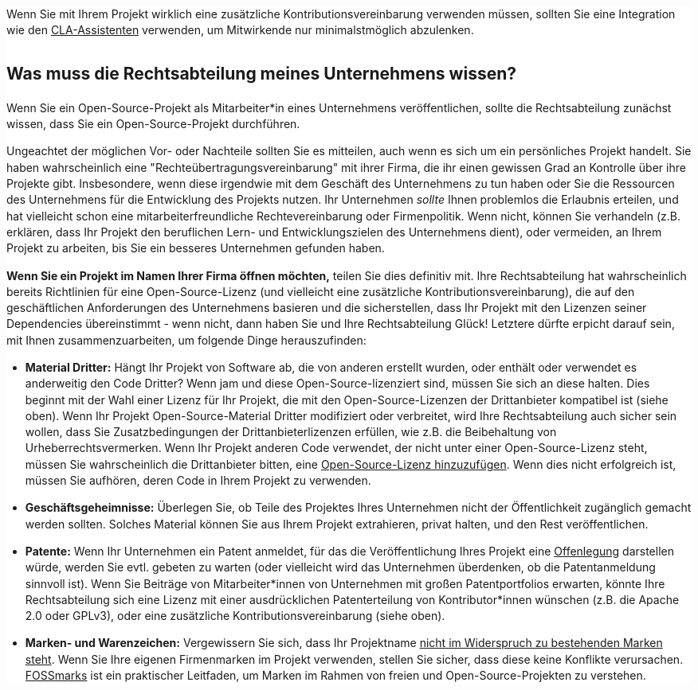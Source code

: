 Wenn Sie mit Ihrem Projekt wirklich eine zusätzliche Kontributionsvereinbarung verwenden müssen, sollten Sie eine Integration wie den [CLA-Assistenten](https://github.com/cla-assistant/cla-assistant) verwenden, um Mitwirkende nur minimalstmöglich abzulenken.

## Was muss die Rechtsabteilung meines Unternehmens wissen?

Wenn Sie ein Open-Source-Projekt als Mitarbeiter\*in eines Unternehmens veröffentlichen, sollte die Rechtsabteilung zunächst wissen, dass Sie ein Open-Source-Projekt durchführen.

Ungeachtet der möglichen Vor- oder Nachteile sollten Sie es mitteilen, auch wenn es sich um ein persönliches Projekt handelt. Sie haben wahrscheinlich eine "Rechteübertragungsvereinbarung" mit ihrer Firma, die ihr einen gewissen Grad an Kontrolle über ihre Projekte gibt. Insbesondere, wenn diese irgendwie mit dem Geschäft des Unternehmens zu tun haben oder Sie die Ressourcen des Unternehmens für die Entwicklung des Projekts nutzen. Ihr Unternehmen _sollte_ Ihnen problemlos die Erlaubnis erteilen, und hat vielleicht schon eine mitarbeiterfreundliche Rechtevereinbarung oder Firmenpolitik. Wenn nicht, können Sie verhandeln (z.B. erklären, dass Ihr Projekt den beruflichen Lern- und Entwicklungszielen des Unternehmens dient), oder vermeiden, an Ihrem Projekt zu arbeiten, bis Sie ein besseres Unternehmen gefunden haben.

**Wenn Sie ein Projekt im Namen Ihrer Firma öffnen möchten,** teilen Sie dies definitiv mit. Ihre Rechtsabteilung hat wahrscheinlich bereits Richtlinien für eine Open-Source-Lizenz (und vielleicht eine zusätzliche Kontributionsvereinbarung), die auf den geschäftlichen Anforderungen des Unternehmens basieren und die sicherstellen, dass Ihr Projekt mit den Lizenzen seiner Dependencies übereinstimmt - wenn nicht, dann haben Sie und Ihre Rechtsabteilung Glück! Letztere dürfte erpicht darauf sein, mit Ihnen zusammenzuarbeiten, um folgende Dinge herauszufinden:

* **Material Dritter:** Hängt Ihr Projekt von Software ab, die von anderen erstellt wurden, oder enthält oder verwendet es anderweitig den Code Dritter? Wenn jam und diese Open-Source-lizenziert sind, müssen Sie sich an diese halten. Dies beginnt mit der Wahl einer Lizenz für Ihr Projekt, die mit den Open-Source-Lizenzen der Drittanbieter kompatibel ist (siehe oben). Wenn Ihr Projekt Open-Source-Material Dritter modifiziert oder verbreitet, wird Ihre Rechtsabteilung auch sicher sein wollen, dass Sie Zusatzbedingungen der Drittanbieterlizenzen erfüllen, wie z.B. die Beibehaltung von Urheberrechtsvermerken. Wenn Ihr Projekt anderen Code verwendet, der nicht unter einer Open-Source-Lizenz steht, müssen Sie wahrscheinlich die Drittanbieter bitten, eine [Open-Source-Lizenz hinzuzufügen](https://choosealicense.com/no-license/#for-users). Wenn dies nicht erfolgreich ist, müssen Sie aufhören, deren Code in Ihrem Projekt zu verwenden.

* **Geschäftsgeheimnisse:** Überlegen Sie, ob Teile des Projektes Ihres Unternehmen nicht der Öffentlichkeit zugänglich gemacht werden sollten. Solches Material können Sie aus Ihrem Projekt extrahieren, privat halten, und den Rest veröffentlichen.

* **Patente:** Wenn Ihr Unternehmen ein Patent anmeldet, für das die Veröffentlichung Ihres Projekt eine [Offenlegung](https://en.wikipedia.org/wiki/Public_disclosure) darstellen würde, werden Sie evtl. gebeten zu warten (oder vielleicht wird das Unternehmen überdenken, ob die Patentanmeldung sinnvoll ist). Wenn Sie Beiträge von Mitarbeiter\*innen von Unternehmen mit großen Patentportfolios erwarten, könnte Ihre Rechtsabteilung sich eine Lizenz mit einer ausdrücklichen Patenterteilung von Kontributor\*innen wünschen (z.B. die Apache 2.0 oder GPLv3), oder eine zusätzliche Kontributionsvereinbarung (siehe oben).

* **Marken- und Warenzeichen:** Vergewissern Sie sich, dass Ihr Projektname [nicht im Widerspruch zu bestehenden Marken steht](../starting-a-project/#namenskonflikte-vermeiden). Wenn Sie Ihre eigenen Firmenmarken im Projekt verwenden, stellen Sie sicher, dass diese keine Konflikte verursachen. [FOSSmarks](http://fossmarks.org/) ist ein praktischer Leitfaden, um Marken im Rahmen von freien und Open-Source-Projekten zu verstehen.
